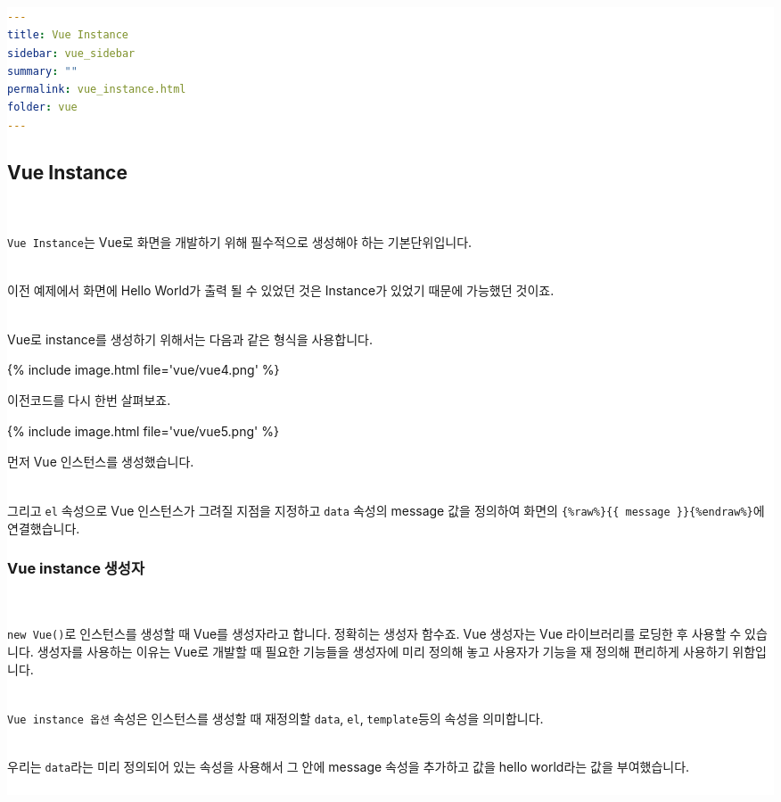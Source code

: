 ```yaml
---
title: Vue Instance
sidebar: vue_sidebar
summary: ""
permalink: vue_instance.html
folder: vue
---
```


## Vue Instance
<br>

`Vue Instance`는 Vue로 화면을 개발하기 위해 필수적으로 생성해야 하는 기본단위입니다. 
<br><br>

이전 예제에서 화면에 Hello World가 출력 될 수 있었던 것은 Instance가 있었기 때문에 가능했던 것이죠.
<br><br>

Vue로 instance를 생성하기 위해서는 다음과 같은 형식을 사용합니다. 

{% include image.html
file='vue/vue4.png'
%}
<br>

이전코드를 다시 한번 살펴보죠.

{% include image.html
file='vue/vue5.png'
%}
<br>

먼저 Vue 인스턴스를 생성했습니다. 
<br><br>

그리고 `el` 속성으로 Vue 인스턴스가 그려질 지점을 지정하고 `data` 속성의 message 값을 정의하여 화면의
`{%raw%}{{ message }}{%endraw%}`에 연결했습니다. 
<br>

### Vue instance 생성자
<br>

`new Vue()`로 인스턴스를 생성할 때 Vue를 생성자라고 합니다. 정확히는 생성자 함수죠. Vue 생성자는 Vue 라이브러리를
로딩한 후 사용할 수 있습니다. 생성자를 사용하는 이유는 Vue로 개발할 때 필요한 기능들을 생성자에 미리 정의해 놓고
사용자가 기능을 재 정의해 편리하게 사용하기 위함입니다. 
<br><br>

`Vue instance 옵션` 속성은 인스턴스를 생성할 때 재정의할 `data`, `el`, `template`등의 속성을 의미합니다.
<br><br>

우리는 `data`라는 미리 정의되어 있는 속성을 사용해서 그 안에 message 속성을 추가하고 값을 hello world라는 값을
부여했습니다. 
<br><br>

